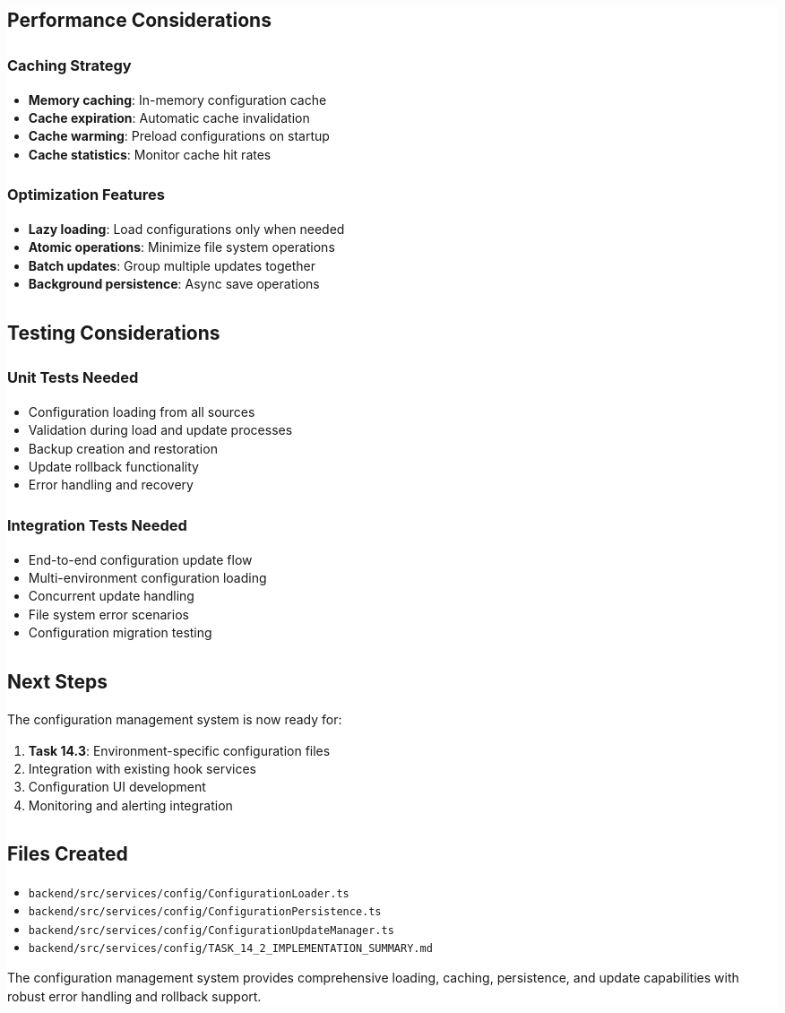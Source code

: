 ## Performance Considerations

### Caching Strategy
- **Memory caching**: In-memory configuration cache
- **Cache expiration**: Automatic cache invalidation
- **Cache warming**: Preload configurations on startup
- **Cache statistics**: Monitor cache hit rates

### Optimization Features
- **Lazy loading**: Load configurations only when needed
- **Atomic operations**: Minimize file system operations
- **Batch updates**: Group multiple updates together
- **Background persistence**: Async save operations

## Testing Considerations

### Unit Tests Needed
- Configuration loading from all sources
- Validation during load and update processes
- Backup creation and restoration
- Update rollback functionality
- Error handling and recovery

### Integration Tests Needed
- End-to-end configuration update flow
- Multi-environment configuration loading
- Concurrent update handling
- File system error scenarios
- Configuration migration testing

## Next Steps

The configuration management system is now ready for:
1. **Task 14.3**: Environment-specific configuration files
2. Integration with existing hook services
3. Configuration UI development
4. Monitoring and alerting integration

## Files Created
- `backend/src/services/config/ConfigurationLoader.ts`
- `backend/src/services/config/ConfigurationPersistence.ts`
- `backend/src/services/config/ConfigurationUpdateManager.ts`
- `backend/src/services/config/TASK_14_2_IMPLEMENTATION_SUMMARY.md`

The configuration management system provides comprehensive loading, caching, persistence, and update capabilities with robust error handling and rollback support.